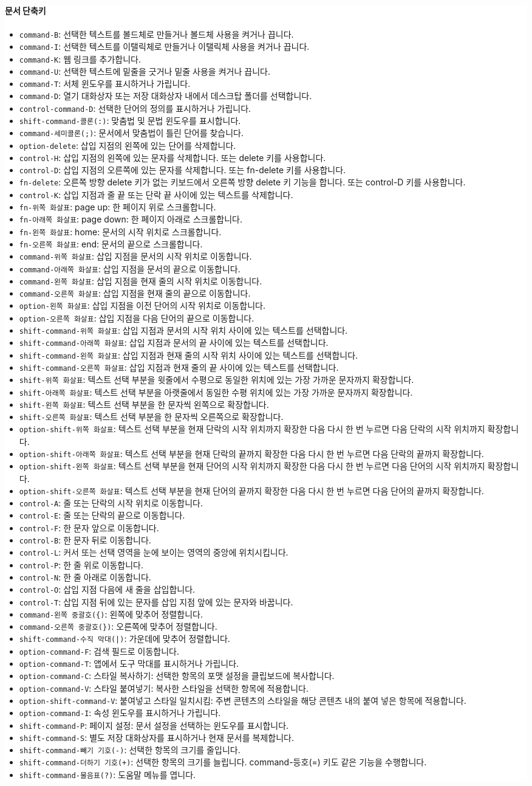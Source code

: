 #### 문서 단축키

 - `command-B`: 선택한 텍스트를 볼드체로 만들거나 볼드체 사용을 켜거나 끕니다. 
 - `command-I`: 선택한 텍스트를 이탤릭체로 만들거나 이탤릭체 사용을 켜거나 끕니다.
 - `command-K`: 웹 링크를 추가합니다.
 - `command-U`: 선택한 텍스트에 밑줄을 긋거나 밑줄 사용을 켜거나 끕니다.
 - `command-T`: 서체 윈도우를 표시하거나 가립니다.
 - `command-D`: 열기 대화상자 또는 저장 대화상자 내에서 데스크탑 폴더를 선택합니다.
 - `control-command-D`: 선택한 단어의 정의를 표시하거나 가립니다.
 - `shift-command-콜론(:)`: 맞춤법 및 문법 윈도우를 표시합니다.
 - `command-세미콜론(;)`: 문서에서 맞춤법이 틀린 단어를 찾습니다.
 - `option-delete`: 삽입 지점의 왼쪽에 있는 단어를 삭제합니다.
 - `control-H`: 삽입 지점의 왼쪽에 있는 문자를 삭제합니다. 또는 delete 키를 사용합니다.
 - `control-D`: 삽입 지점의 오른쪽에 있는 문자를 삭제합니다. 또는 fn-delete 키를 사용합니다.
 - `fn-delete`: 오른쪽 방향 delete 키가 없는 키보드에서 오른쪽 방향 delete 키 기능을 합니다. 또는 control-D 키를 사용합니다.
 - `control-K`: 삽입 지점과 줄 끝 또는 단락 끝 사이에 있는 텍스트를 삭제합니다.
 - `fn-위쪽 화살표`: page up: 한 페이지 위로 스크롤합니다. 
 - `fn-아래쪽 화살표`: page down: 한 페이지 아래로 스크롤합니다.
 - `fn-왼쪽 화살표`: home: 문서의 시작 위치로 스크롤합니다.
 - `fn-오른쪽 화살표`: end: 문서의 끝으로 스크롤합니다.
 - `command-위쪽 화살표`: 삽입 지점을 문서의 시작 위치로 이동합니다.
 - `command-아래쪽 화살표`: 삽입 지점을 문서의 끝으로 이동합니다.
 - `command-왼쪽 화살표`: 삽입 지점을 현재 줄의 시작 위치로 이동합니다.
 - `command-오른쪽 화살표`: 삽입 지점을 현재 줄의 끝으로 이동합니다.
 - `option-왼쪽 화살표`: 삽입 지점을 이전 단어의 시작 위치로 이동합니다.
 - `option-오른쪽 화살표`: 삽입 지점을 다음 단어의 끝으로 이동합니다.
 - `shift-command-위쪽 화살표`: 삽입 지점과 문서의 시작 위치 사이에 있는 텍스트를 선택합니다.
 - `shift-command-아래쪽 화살표`: 삽입 지점과 문서의 끝 사이에 있는 텍스트를 선택합니다.
 - `shift-command-왼쪽 화살표`: 삽입 지점과 현재 줄의 시작 위치 사이에 있는 텍스트를 선택합니다.
 - `shift-command-오른쪽 화살표`: 삽입 지점과 현재 줄의 끝 사이에 있는 텍스트를 선택합니다.
 - `shift-위쪽 화살표`: 텍스트 선택 부분을 윗줄에서 수평으로 동일한 위치에 있는 가장 가까운 문자까지 확장합니다.
 - `shift-아래쪽 화살표`: 텍스트 선택 부분을 아랫줄에서 동일한 수평 위치에 있는 가장 가까운 문자까지 확장합니다.
 - `shift-왼쪽 화살표`: 텍스트 선택 부분을 한 문자씩 왼쪽으로 확장합니다.
 - `shift-오른쪽 화살표`: 텍스트 선택 부분을 한 문자씩 오른쪽으로 확장합니다.
 - `option-shift-위쪽 화살표`: 텍스트 선택 부분을 현재 단락의 시작 위치까지 확장한 다음 다시 한 번 누르면 다음 단락의 시작 위치까지 확장합니다.
 - `option-shift-아래쪽 화살표`: 텍스트 선택 부분을 현재 단락의 끝까지 확장한 다음 다시 한 번 누르면 다음 단락의 끝까지 확장합니다.
 - `option-shift-왼쪽 화살표`: 텍스트 선택 부분을 현재 단어의 시작 위치까지 확장한 다음 다시 한 번 누르면 다음 단어의 시작 위치까지 확장합니다.
 - `option-shift-오른쪽 화살표`: 텍스트 선택 부분을 현재 단어의 끝까지 확장한 다음 다시 한 번 누르면 다음 단어의 끝까지 확장합니다.
 - `control-A`: 줄 또는 단락의 시작 위치로 이동합니다.
 - `control-E`: 줄 또는 단락의 끝으로 이동합니다.
 - `control-F`: 한 문자 앞으로 이동합니다.
 - `control-B`: 한 문자 뒤로 이동합니다.
 - `control-L`: 커서 또는 선택 영역을 눈에 보이는 영역의 중앙에 위치시킵니다.
 - `control-P`: 한 줄 위로 이동합니다.
 - `control-N`: 한 줄 아래로 이동합니다.
 - `control-O`: 삽입 지점 다음에 새 줄을 삽입합니다.
 - `control-T`: 삽입 지점 뒤에 있는 문자를 삽입 지점 앞에 있는 문자와 바꿉니다.
 - `command-왼쪽 중괄호({)`: 왼쪽에 맞추어 정렬합니다.
 - `command-오른쪽 중괄호(})`: 오른쪽에 맞추어 정렬합니다.
 - `shift-command-수직 막대(|)`: 가운데에 맞추어 정렬합니다.
 - `option-command-F`: 검색 필드로 이동합니다. 
 - `option-command-T`: 앱에서 도구 막대를 표시하거나 가립니다.
 - `option-command-C`: 스타일 복사하기: 선택한 항목의 포맷 설정을 클립보드에 복사합니다.
 - `option-command-V`: 스타일 붙여넣기: 복사한 스타일을 선택한 항목에 적용합니다.
 - `option-shift-command-V`: 붙여넣고 스타일 일치시킴: 주변 콘텐츠의 스타일을 해당 콘텐츠 내의 붙여 넣은 항목에 적용합니다.
 - `option-command-I`: 속성 윈도우를 표시하거나 가립니다.
 - `shift-command-P`: 페이지 설정: 문서 설정을 선택하는 윈도우를 표시합니다.
 - `shift-command-S`: 별도 저장 대화상자를 표시하거나 현재 문서를 복제합니다.
 - `shift-command-빼기 기호(-)`: 선택한 항목의 크기를 줄입니다.
 - `shift-command-더하기 기호(+)`: 선택한 항목의 크기를 늘립니다. command-등호(=) 키도 같은 기능을 수행합니다.
 - `shift-command-물음표(?)`: 도움말 메뉴를 엽니다.
